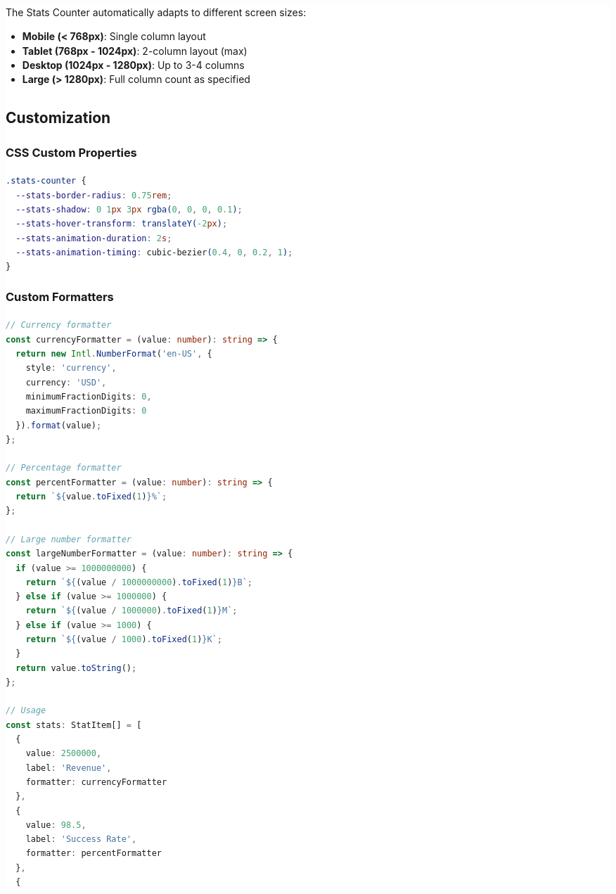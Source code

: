 The Stats Counter automatically adapts to different screen sizes:

- **Mobile (< 768px)**: Single column layout
- **Tablet (768px - 1024px)**: 2-column layout (max)
- **Desktop (1024px - 1280px)**: Up to 3-4 columns
- **Large (> 1280px)**: Full column count as specified

## Customization

### CSS Custom Properties

```css
.stats-counter {
  --stats-border-radius: 0.75rem;
  --stats-shadow: 0 1px 3px rgba(0, 0, 0, 0.1);
  --stats-hover-transform: translateY(-2px);
  --stats-animation-duration: 2s;
  --stats-animation-timing: cubic-bezier(0.4, 0, 0.2, 1);
}
```

### Custom Formatters

```typescript
// Currency formatter
const currencyFormatter = (value: number): string => {
  return new Intl.NumberFormat('en-US', {
    style: 'currency',
    currency: 'USD',
    minimumFractionDigits: 0,
    maximumFractionDigits: 0
  }).format(value);
};

// Percentage formatter
const percentFormatter = (value: number): string => {
  return `${value.toFixed(1)}%`;
};

// Large number formatter
const largeNumberFormatter = (value: number): string => {
  if (value >= 1000000000) {
    return `${(value / 1000000000).toFixed(1)}B`;
  } else if (value >= 1000000) {
    return `${(value / 1000000).toFixed(1)}M`;
  } else if (value >= 1000) {
    return `${(value / 1000).toFixed(1)}K`;
  }
  return value.toString();
};

// Usage
const stats: StatItem[] = [
  {
    value: 2500000,
    label: 'Revenue',
    formatter: currencyFormatter
  },
  {
    value: 98.5,
    label: 'Success Rate',
    formatter: percentFormatter
  },
  {
```